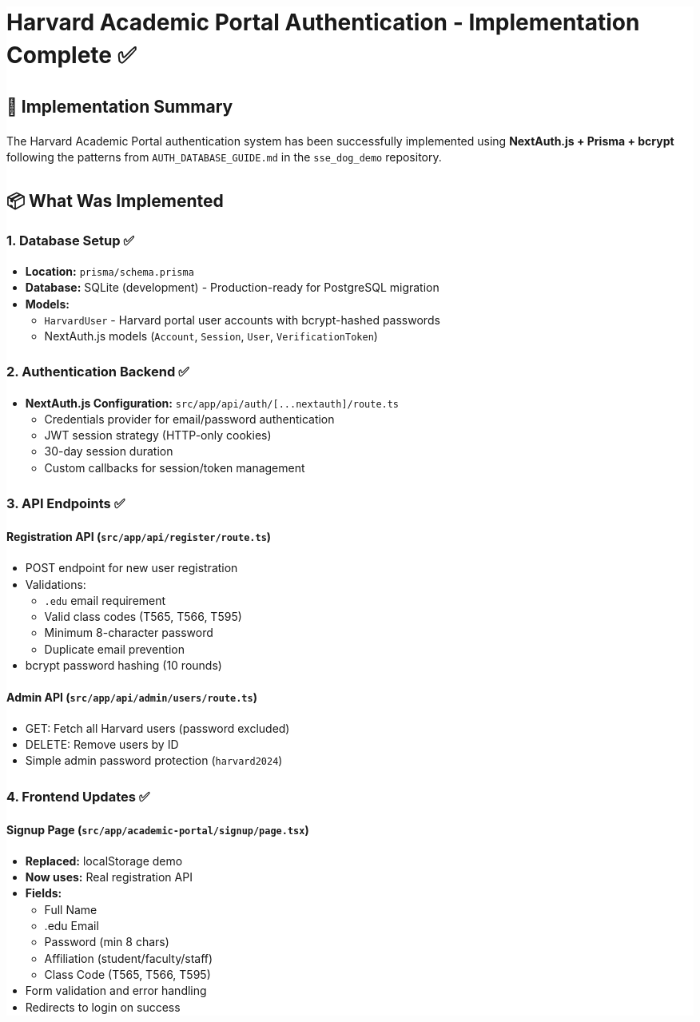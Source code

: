 # Harvard Academic Portal Authentication - Implementation Complete ✅

## 🎉 Implementation Summary

The Harvard Academic Portal authentication system has been successfully implemented using **NextAuth.js + Prisma + bcrypt** following the patterns from `AUTH_DATABASE_GUIDE.md` in the `sse_dog_demo` repository.

## 📦 What Was Implemented

### 1. **Database Setup** ✅
- **Location:** `prisma/schema.prisma`
- **Database:** SQLite (development) - Production-ready for PostgreSQL migration
- **Models:**
  - `HarvardUser` - Harvard portal user accounts with bcrypt-hashed passwords
  - NextAuth.js models (`Account`, `Session`, `User`, `VerificationToken`)

### 2. **Authentication Backend** ✅
- **NextAuth.js Configuration:** `src/app/api/auth/[...nextauth]/route.ts`
  - Credentials provider for email/password authentication
  - JWT session strategy (HTTP-only cookies)
  - 30-day session duration
  - Custom callbacks for session/token management

### 3. **API Endpoints** ✅

#### Registration API (`src/app/api/register/route.ts`)
- POST endpoint for new user registration
- Validations:
  - `.edu` email requirement
  - Valid class codes (T565, T566, T595)
  - Minimum 8-character password
  - Duplicate email prevention
- bcrypt password hashing (10 rounds)

#### Admin API (`src/app/api/admin/users/route.ts`)
- GET: Fetch all Harvard users (password excluded)
- DELETE: Remove users by ID
- Simple admin password protection (`harvard2024`)

### 4. **Frontend Updates** ✅

#### Signup Page (`src/app/academic-portal/signup/page.tsx`)
- **Replaced:** localStorage demo
- **Now uses:** Real registration API
- **Fields:**
  - Full Name
  - .edu Email
  - Password (min 8 chars)
  - Affiliation (student/faculty/staff)
  - Class Code (T565, T566, T595)
- Form validation and error handling
- Redirects to login on success
